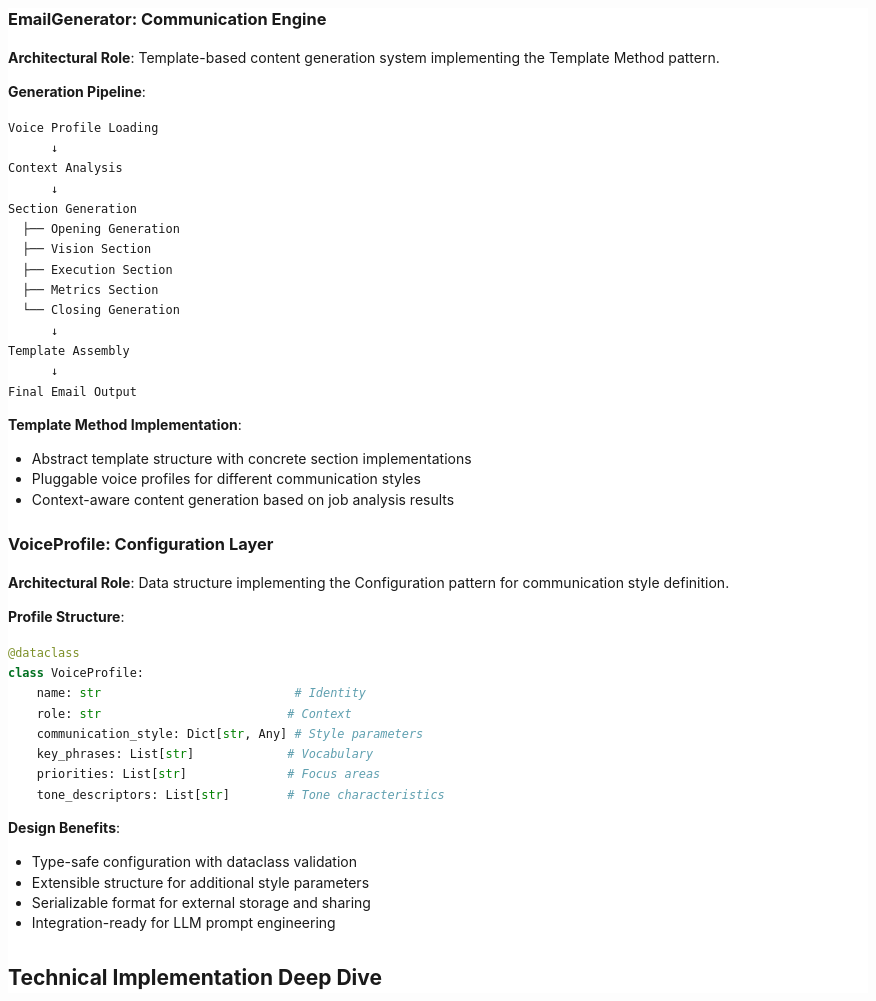 ### EmailGenerator: Communication Engine

**Architectural Role**: Template-based content generation system implementing the Template Method pattern.

**Generation Pipeline**:

```
Voice Profile Loading
      ↓
Context Analysis
      ↓
Section Generation
  ├── Opening Generation
  ├── Vision Section
  ├── Execution Section
  ├── Metrics Section
  └── Closing Generation
      ↓
Template Assembly
      ↓
Final Email Output
```

**Template Method Implementation**:
- Abstract template structure with concrete section implementations
- Pluggable voice profiles for different communication styles
- Context-aware content generation based on job analysis results

### VoiceProfile: Configuration Layer

**Architectural Role**: Data structure implementing the Configuration pattern for communication style definition.

**Profile Structure**:
```python
@dataclass
class VoiceProfile:
    name: str                           # Identity
    role: str                          # Context
    communication_style: Dict[str, Any] # Style parameters
    key_phrases: List[str]             # Vocabulary
    priorities: List[str]              # Focus areas
    tone_descriptors: List[str]        # Tone characteristics
```

**Design Benefits**:
- Type-safe configuration with dataclass validation
- Extensible structure for additional style parameters
- Serializable format for external storage and sharing
- Integration-ready for LLM prompt engineering

## Technical Implementation Deep Dive
